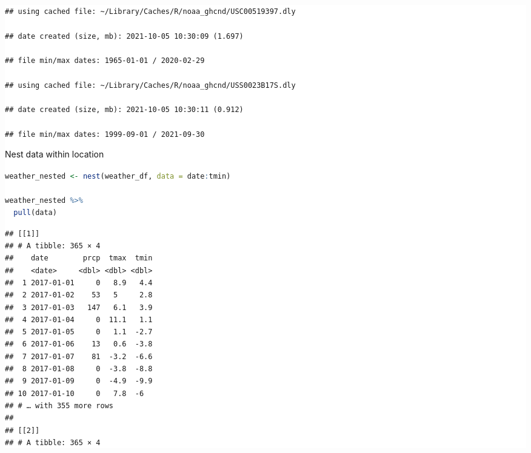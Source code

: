     ## using cached file: ~/Library/Caches/R/noaa_ghcnd/USC00519397.dly

    ## date created (size, mb): 2021-10-05 10:30:09 (1.697)

    ## file min/max dates: 1965-01-01 / 2020-02-29

    ## using cached file: ~/Library/Caches/R/noaa_ghcnd/USS0023B17S.dly

    ## date created (size, mb): 2021-10-05 10:30:11 (0.912)

    ## file min/max dates: 1999-09-01 / 2021-09-30

Nest data within location

``` r
weather_nested <- nest(weather_df, data = date:tmin)

weather_nested %>% 
  pull(data)
```

    ## [[1]]
    ## # A tibble: 365 × 4
    ##    date        prcp  tmax  tmin
    ##    <date>     <dbl> <dbl> <dbl>
    ##  1 2017-01-01     0   8.9   4.4
    ##  2 2017-01-02    53   5     2.8
    ##  3 2017-01-03   147   6.1   3.9
    ##  4 2017-01-04     0  11.1   1.1
    ##  5 2017-01-05     0   1.1  -2.7
    ##  6 2017-01-06    13   0.6  -3.8
    ##  7 2017-01-07    81  -3.2  -6.6
    ##  8 2017-01-08     0  -3.8  -8.8
    ##  9 2017-01-09     0  -4.9  -9.9
    ## 10 2017-01-10     0   7.8  -6  
    ## # … with 355 more rows
    ## 
    ## [[2]]
    ## # A tibble: 365 × 4